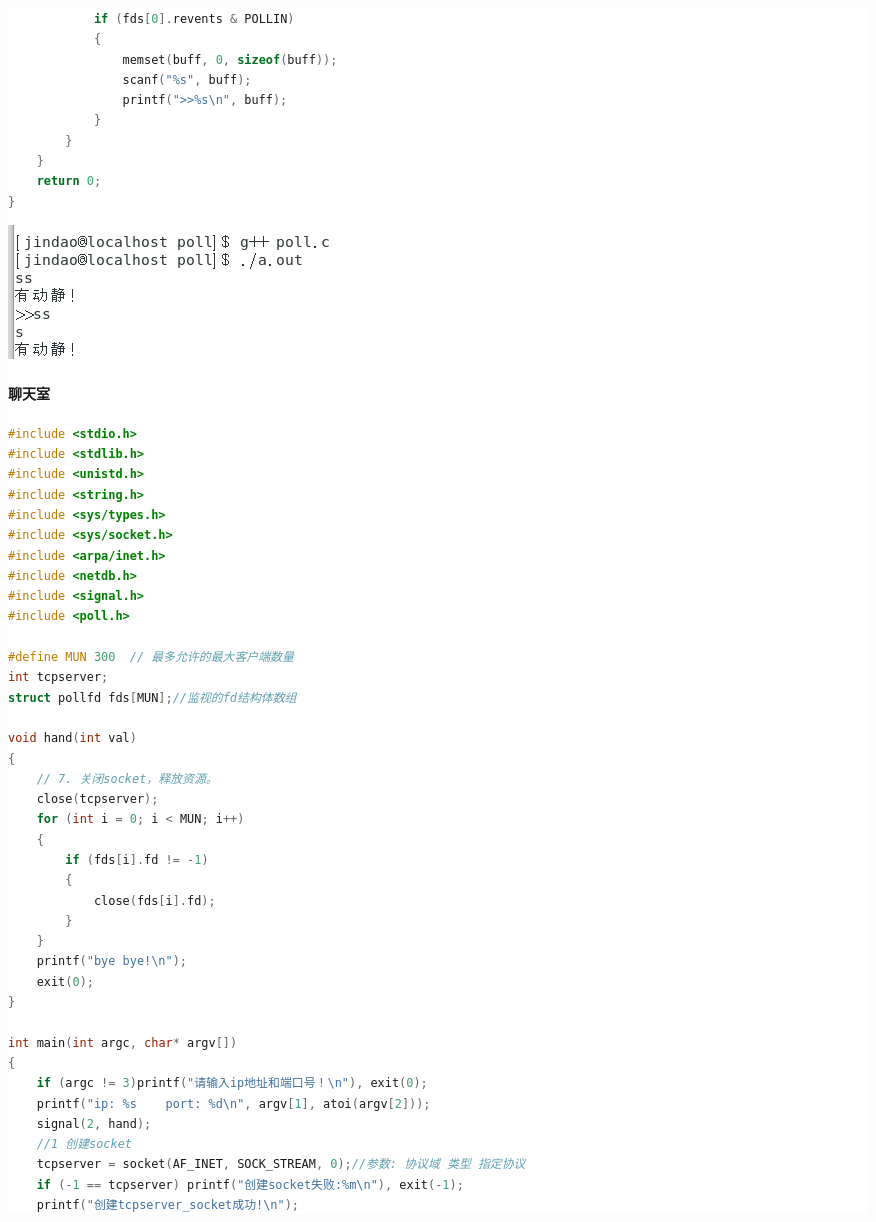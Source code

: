 ```c
			if (fds[0].revents & POLLIN)
			{
				memset(buff, 0, sizeof(buff));
				scanf("%s", buff);
				printf(">>%s\n", buff);
			}
		}
	}
	return 0;
}
```

![image-20230218151420899](linux2.0.assets/image-20230218151420899.png)



#### 聊天室

```c
#include <stdio.h>
#include <stdlib.h>
#include <unistd.h>
#include <string.h>
#include <sys/types.h>
#include <sys/socket.h>
#include <arpa/inet.h>
#include <netdb.h>
#include <signal.h>
#include <poll.h>

#define MUN 300  // 最多允许的最大客户端数量
int tcpserver;
struct pollfd fds[MUN];//监视的fd结构体数组

void hand(int val)
{
	// 7. 关闭socket，释放资源。
	close(tcpserver);
	for (int i = 0; i < MUN; i++)
	{
		if (fds[i].fd != -1)
		{
			close(fds[i].fd);
		}
	}
	printf("bye bye!\n");
	exit(0);
}

int main(int argc, char* argv[])
{
	if (argc != 3)printf("请输入ip地址和端口号！\n"), exit(0);
	printf("ip: %s    port: %d\n", argv[1], atoi(argv[2]));
	signal(2, hand);
	//1 创建socket
	tcpserver = socket(AF_INET, SOCK_STREAM, 0);//参数: 协议域 类型 指定协议
	if (-1 == tcpserver) printf("创建socket失败:%m\n"), exit(-1);
	printf("创建tcpserver_socket成功!\n");
```